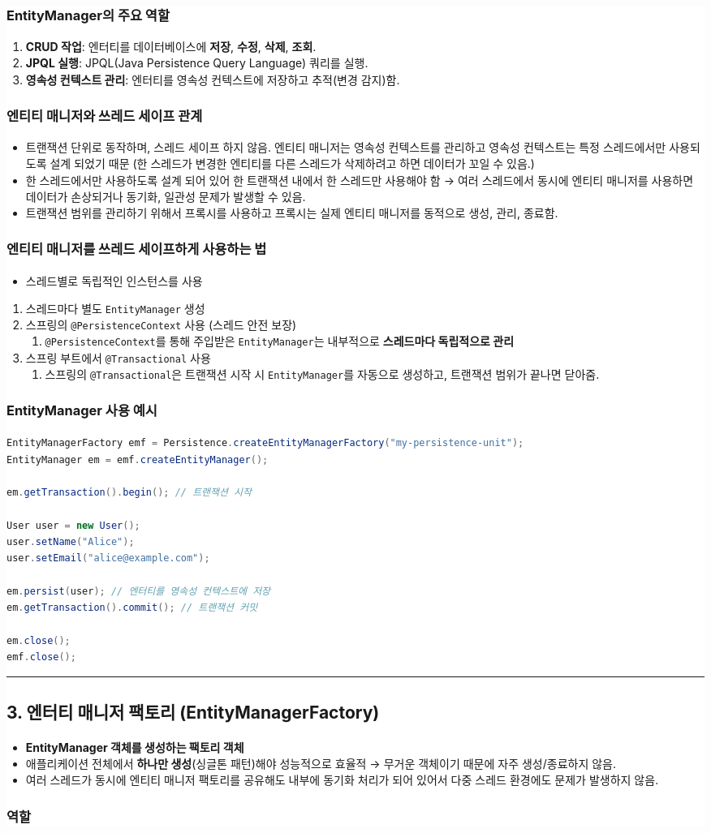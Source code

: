 ### **EntityManager의 주요 역할**

1. **CRUD 작업**: 엔터티를 데이터베이스에 **저장**, **수정**, **삭제**, **조회**.
2. **JPQL 실행**: JPQL(Java Persistence Query Language) 쿼리를 실행.
3. **영속성 컨텍스트 관리**: 엔터티를 영속성 컨텍스트에 저장하고 추적(변경 감지)함.

### 엔티티 매니저와 쓰레드 세이프 관계

- 트랜잭션 단위로 동작하며, 스레드 세이프 하지 않음. 엔티티 매니저는 영속성 컨텍스트를 관리하고 영속성 컨텍스트는 특정 스레드에서만 사용되도록 설계 되었기 때문 (한 스레드가 변경한 엔티티를 다른 스레드가 삭제하려고 하면 데이터가 꼬일 수 있음.)
- 한 스레드에서만 사용하도록 설계 되어 있어 한 트랜잭션 내에서 한 스레드만 사용해야 함 → 여러 스레드에서 동시에 엔티티 매니저를 사용하면 데이터가 손상되거나 동기화, 일관성 문제가 발생할 수 있음.
- 트랜잭션 범위를 관리하기 위해서 프록시를 사용하고 프록시는 실제 엔티티 매니저를 동적으로 생성, 관리, 종료함.

### 엔티티 매니저를 쓰레드 세이프하게 사용하는 법

- 스레드별로 독립적인 인스턴스를 사용
1. 스레드마다 별도 `EntityManager` 생성
2. 스프링의 `@PersistenceContext` 사용 (스레드 안전 보장)
    1. `@PersistenceContext`를 통해 주입받은 `EntityManager`는 내부적으로 **스레드마다 독립적으로 관리**
3. 스프링 부트에서 `@Transactional` 사용
    1. 스프링의 `@Transactional`은 트랜잭션 시작 시 `EntityManager`를 자동으로 생성하고, 트랜잭션 범위가 끝나면 닫아줌.

### **EntityManager 사용 예시**

```java
EntityManagerFactory emf = Persistence.createEntityManagerFactory("my-persistence-unit");
EntityManager em = emf.createEntityManager();

em.getTransaction().begin(); // 트랜잭션 시작

User user = new User();
user.setName("Alice");
user.setEmail("alice@example.com");

em.persist(user); // 엔터티를 영속성 컨텍스트에 저장
em.getTransaction().commit(); // 트랜잭션 커밋

em.close();
emf.close();

```

---

## **3. 엔터티 매니저 팩토리 (EntityManagerFactory)**

- **EntityManager 객체를 생성하는 팩토리 객체**
- 애플리케이션 전체에서 **하나만 생성**(싱글톤 패턴)해야 성능적으로 효율적 → 무거운 객체이기 때문에 자주 생성/종료하지 않음.
- 여러 스레드가 동시에 엔티티 매니저 팩토리를 공유해도 내부에 동기화 처리가 되어 있어서 다중 스레드 환경에도 문제가 발생하지 않음.

### **역할**
